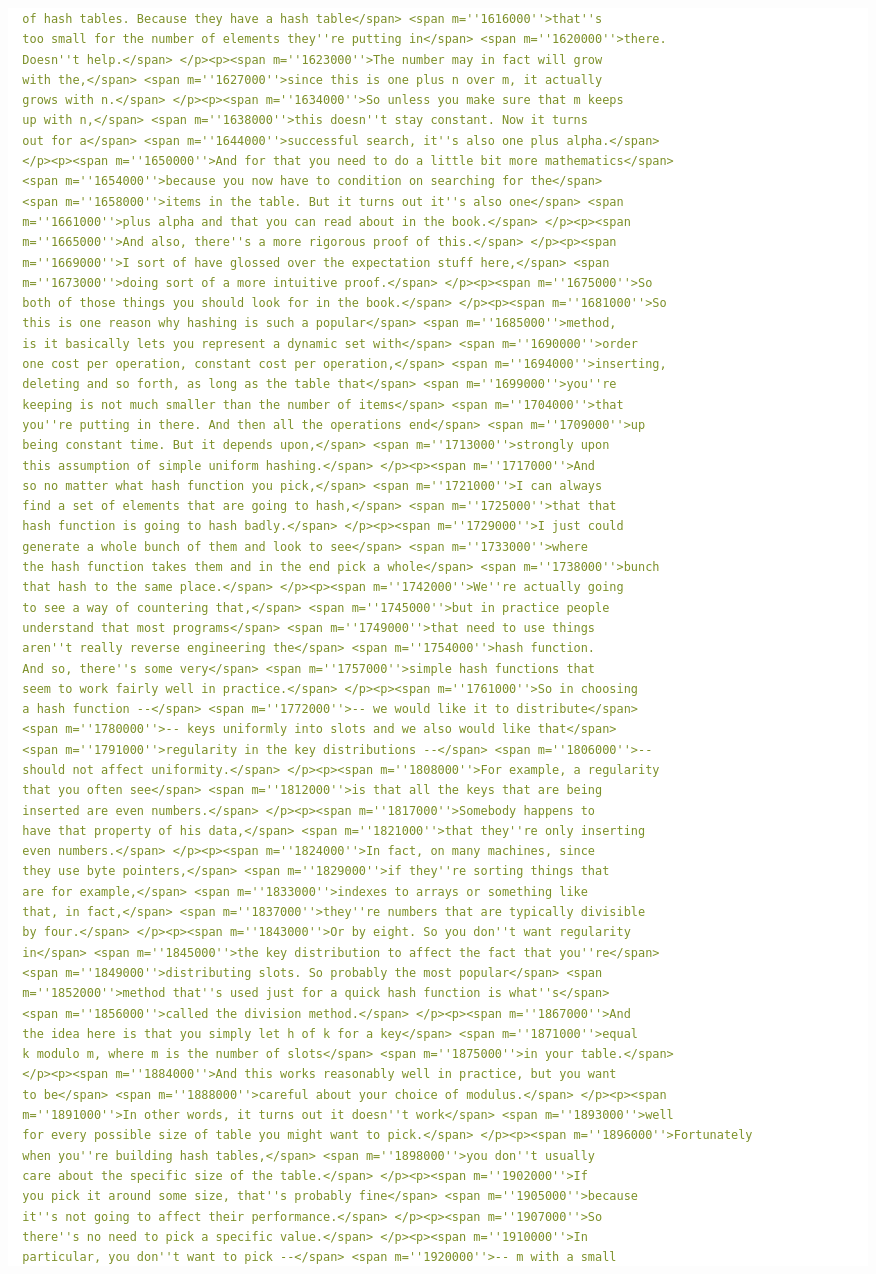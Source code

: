 ```yaml
  of hash tables. Because they have a hash table</span> <span m=''1616000''>that''s
  too small for the number of elements they''re putting in</span> <span m=''1620000''>there.
  Doesn''t help.</span> </p><p><span m=''1623000''>The number may in fact will grow
  with the,</span> <span m=''1627000''>since this is one plus n over m, it actually
  grows with n.</span> </p><p><span m=''1634000''>So unless you make sure that m keeps
  up with n,</span> <span m=''1638000''>this doesn''t stay constant. Now it turns
  out for a</span> <span m=''1644000''>successful search, it''s also one plus alpha.</span>
  </p><p><span m=''1650000''>And for that you need to do a little bit more mathematics</span>
  <span m=''1654000''>because you now have to condition on searching for the</span>
  <span m=''1658000''>items in the table. But it turns out it''s also one</span> <span
  m=''1661000''>plus alpha and that you can read about in the book.</span> </p><p><span
  m=''1665000''>And also, there''s a more rigorous proof of this.</span> </p><p><span
  m=''1669000''>I sort of have glossed over the expectation stuff here,</span> <span
  m=''1673000''>doing sort of a more intuitive proof.</span> </p><p><span m=''1675000''>So
  both of those things you should look for in the book.</span> </p><p><span m=''1681000''>So
  this is one reason why hashing is such a popular</span> <span m=''1685000''>method,
  is it basically lets you represent a dynamic set with</span> <span m=''1690000''>order
  one cost per operation, constant cost per operation,</span> <span m=''1694000''>inserting,
  deleting and so forth, as long as the table that</span> <span m=''1699000''>you''re
  keeping is not much smaller than the number of items</span> <span m=''1704000''>that
  you''re putting in there. And then all the operations end</span> <span m=''1709000''>up
  being constant time. But it depends upon,</span> <span m=''1713000''>strongly upon
  this assumption of simple uniform hashing.</span> </p><p><span m=''1717000''>And
  so no matter what hash function you pick,</span> <span m=''1721000''>I can always
  find a set of elements that are going to hash,</span> <span m=''1725000''>that that
  hash function is going to hash badly.</span> </p><p><span m=''1729000''>I just could
  generate a whole bunch of them and look to see</span> <span m=''1733000''>where
  the hash function takes them and in the end pick a whole</span> <span m=''1738000''>bunch
  that hash to the same place.</span> </p><p><span m=''1742000''>We''re actually going
  to see a way of countering that,</span> <span m=''1745000''>but in practice people
  understand that most programs</span> <span m=''1749000''>that need to use things
  aren''t really reverse engineering the</span> <span m=''1754000''>hash function.
  And so, there''s some very</span> <span m=''1757000''>simple hash functions that
  seem to work fairly well in practice.</span> </p><p><span m=''1761000''>So in choosing
  a hash function --</span> <span m=''1772000''>-- we would like it to distribute</span>
  <span m=''1780000''>-- keys uniformly into slots and we also would like that</span>
  <span m=''1791000''>regularity in the key distributions --</span> <span m=''1806000''>--
  should not affect uniformity.</span> </p><p><span m=''1808000''>For example, a regularity
  that you often see</span> <span m=''1812000''>is that all the keys that are being
  inserted are even numbers.</span> </p><p><span m=''1817000''>Somebody happens to
  have that property of his data,</span> <span m=''1821000''>that they''re only inserting
  even numbers.</span> </p><p><span m=''1824000''>In fact, on many machines, since
  they use byte pointers,</span> <span m=''1829000''>if they''re sorting things that
  are for example,</span> <span m=''1833000''>indexes to arrays or something like
  that, in fact,</span> <span m=''1837000''>they''re numbers that are typically divisible
  by four.</span> </p><p><span m=''1843000''>Or by eight. So you don''t want regularity
  in</span> <span m=''1845000''>the key distribution to affect the fact that you''re</span>
  <span m=''1849000''>distributing slots. So probably the most popular</span> <span
  m=''1852000''>method that''s used just for a quick hash function is what''s</span>
  <span m=''1856000''>called the division method.</span> </p><p><span m=''1867000''>And
  the idea here is that you simply let h of k for a key</span> <span m=''1871000''>equal
  k modulo m, where m is the number of slots</span> <span m=''1875000''>in your table.</span>
  </p><p><span m=''1884000''>And this works reasonably well in practice, but you want
  to be</span> <span m=''1888000''>careful about your choice of modulus.</span> </p><p><span
  m=''1891000''>In other words, it turns out it doesn''t work</span> <span m=''1893000''>well
  for every possible size of table you might want to pick.</span> </p><p><span m=''1896000''>Fortunately
  when you''re building hash tables,</span> <span m=''1898000''>you don''t usually
  care about the specific size of the table.</span> </p><p><span m=''1902000''>If
  you pick it around some size, that''s probably fine</span> <span m=''1905000''>because
  it''s not going to affect their performance.</span> </p><p><span m=''1907000''>So
  there''s no need to pick a specific value.</span> </p><p><span m=''1910000''>In
  particular, you don''t want to pick --</span> <span m=''1920000''>-- m with a small
```